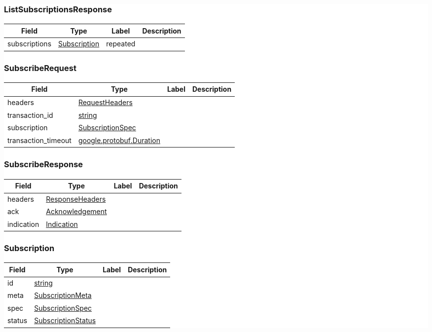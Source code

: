 
<a name="onos-e2t-e2-v1beta1-ListSubscriptionsResponse"></a>

### ListSubscriptionsResponse



| Field | Type | Label | Description |
| ----- | ---- | ----- | ----------- |
| subscriptions | [Subscription](#onos-e2t-e2-v1beta1-Subscription) | repeated |  |






<a name="onos-e2t-e2-v1beta1-SubscribeRequest"></a>

### SubscribeRequest



| Field | Type | Label | Description |
| ----- | ---- | ----- | ----------- |
| headers | [RequestHeaders](#onos-e2t-e2-v1beta1-RequestHeaders) |  |  |
| transaction_id | [string](#string) |  |  |
| subscription | [SubscriptionSpec](#onos-e2t-e2-v1beta1-SubscriptionSpec) |  |  |
| transaction_timeout | [google.protobuf.Duration](#google-protobuf-Duration) |  |  |






<a name="onos-e2t-e2-v1beta1-SubscribeResponse"></a>

### SubscribeResponse



| Field | Type | Label | Description |
| ----- | ---- | ----- | ----------- |
| headers | [ResponseHeaders](#onos-e2t-e2-v1beta1-ResponseHeaders) |  |  |
| ack | [Acknowledgement](#onos-e2t-e2-v1beta1-Acknowledgement) |  |  |
| indication | [Indication](#onos-e2t-e2-v1beta1-Indication) |  |  |






<a name="onos-e2t-e2-v1beta1-Subscription"></a>

### Subscription



| Field | Type | Label | Description |
| ----- | ---- | ----- | ----------- |
| id | [string](#string) |  |  |
| meta | [SubscriptionMeta](#onos-e2t-e2-v1beta1-SubscriptionMeta) |  |  |
| spec | [SubscriptionSpec](#onos-e2t-e2-v1beta1-SubscriptionSpec) |  |  |
| status | [SubscriptionStatus](#onos-e2t-e2-v1beta1-SubscriptionStatus) |  |  |
